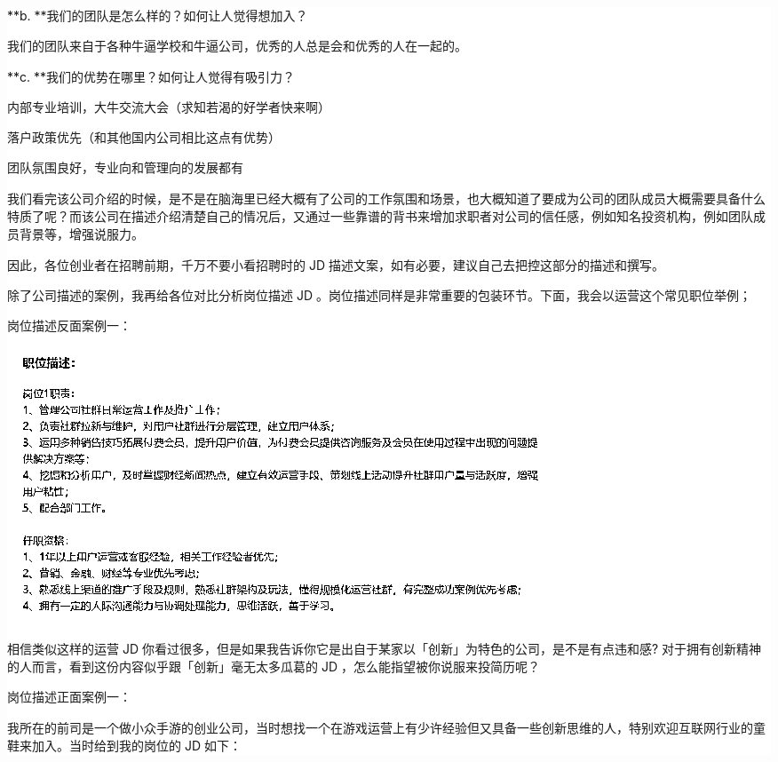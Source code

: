  

 

**b. **我们的团队是怎么样的？如何让人觉得想加入？

我们的团队来自于各种牛逼学校和牛逼公司，优秀的人总是会和优秀的人在一起的。

**c. **我们的优势在哪里？如何让人觉得有吸引力？

内部专业培训，大牛交流大会（求知若渴的好学者快来啊）

落户政策优先（和其他国内公司相比这点有优势）

团队氛围良好，专业向和管理向的发展都有

我们看完该公司介绍的时候，是不是在脑海里已经大概有了公司的工作氛围和场景，也大概知道了要成为公司的团队成员大概需要具备什么特质了呢？而该公司在描述介绍清楚自己的情况后，又通过一些靠谱的背书来增加求职者对公司的信任感，例如知名投资机构，例如团队成员背景等，增强说服力。

因此，各位创业者在招聘前期，千万不要小看招聘时的 JD 描述文案，如有必要，建议自己去把控这部分的描述和撰写。

除了公司描述的案例，我再给各位对比分析岗位描述 JD 。岗位描述同样是非常重要的包装环节。下面，我会以运营这个常见职位举例；

岗位描述反面案例一：

 

 

![](img/kaigongsi_0509.png)

相信类似这样的运营 JD 你看过很多，但是如果我告诉你它是出自于某家以「创新」为特色的公司，是不是有点违和感? 对于拥有创新精神的人而言，看到这份内容似乎跟「创新」毫无太多瓜葛的 JD ，怎么能指望被你说服来投简历呢？

岗位描述正面案例一：

我所在的前司是一个做小众手游的创业公司，当时想找一个在游戏运营上有少许经验但又具备一些创新思维的人，特别欢迎互联网行业的童鞋来加入。当时给到我的岗位的  JD 如下：

 

 
